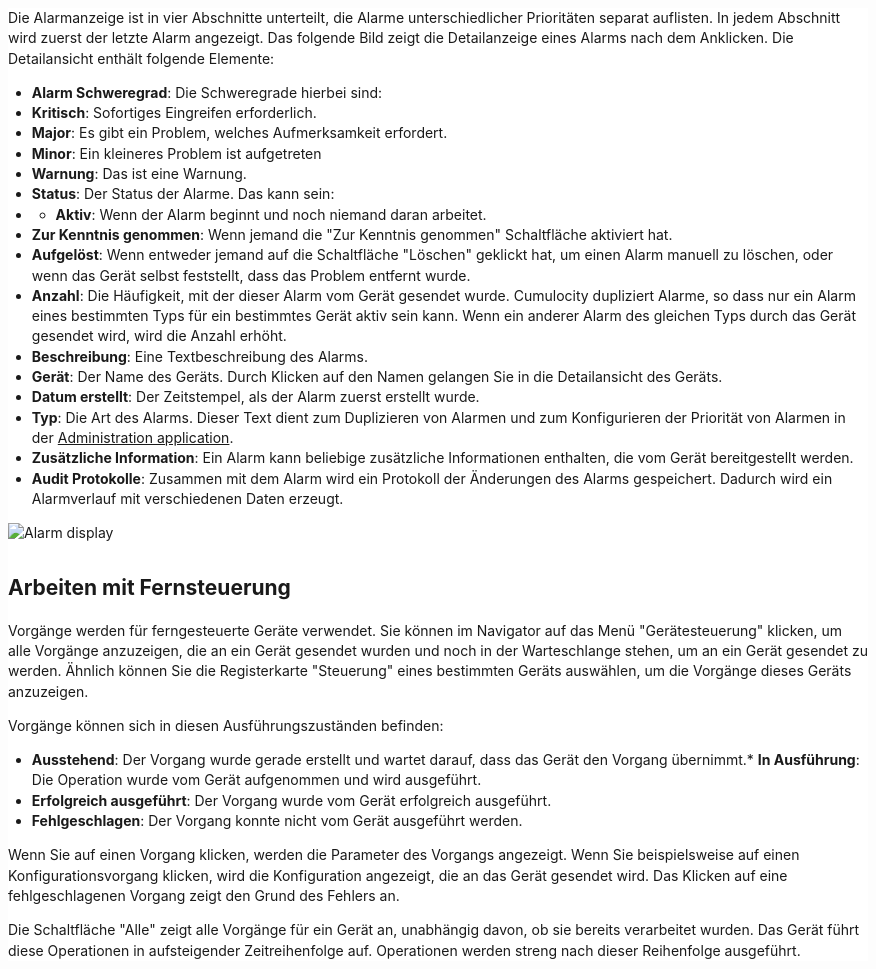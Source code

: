 Die Alarmanzeige ist in vier Abschnitte unterteilt, die Alarme unterschiedlicher Prioritäten separat auflisten. In jedem Abschnitt wird zuerst der letzte Alarm angezeigt. Das folgende Bild zeigt die Detailanzeige eines Alarms nach dem Anklicken. Die Detailansicht enthält folgende Elemente:

* **Alarm Schweregrad**: Die Schweregrade hierbei sind:
 * **Kritisch**: Sofortiges Eingreifen erforderlich.
 * **Major**: Es gibt ein Problem, welches Aufmerksamkeit erfordert.
 * **Minor**: Ein kleineres Problem ist aufgetreten
 * **Warnung**: Das ist eine Warnung.
* **Status**: Der Status der Alarme. Das kann sein:
*  * **Aktiv**: Wenn der Alarm beginnt und noch niemand daran arbeitet.
 * **Zur Kenntnis genommen**: Wenn jemand die "Zur Kenntnis genommen" Schaltfläche aktiviert hat.
 * **Aufgelöst**: Wenn entweder jemand auf die Schaltfläche "Löschen" geklickt hat, um einen Alarm manuell zu löschen, oder wenn das Gerät selbst feststellt, dass das Problem entfernt wurde.
* **Anzahl**: Die Häufigkeit, mit der dieser Alarm vom Gerät gesendet wurde. Cumulocity dupliziert Alarme, so dass nur ein Alarm eines bestimmten Typs für ein bestimmtes Gerät aktiv sein kann. Wenn ein anderer Alarm des gleichen Typs durch das Gerät gesendet wird, wird die Anzahl erhöht.
* **Beschreibung**: Eine Textbeschreibung des Alarms.
* **Gerät**: Der Name des Geräts. Durch Klicken auf den Namen gelangen Sie in die Detailansicht des Geräts.
* **Datum erstellt**: Der Zeitstempel, als der Alarm zuerst erstellt wurde.
* **Typ**: Die Art des Alarms. Dieser Text dient zum Duplizieren von Alarmen und zum Konfigurieren der Priorität von Alarmen in der [Administration application](/guides/users-guide/administration#alarm-mapping).
* **Zusätzliche Information**: Ein Alarm kann beliebige zusätzliche Informationen enthalten, die vom Gerät bereitgestellt werden.
* **Audit Protokolle**: Zusammen mit dem Alarm wird ein Protokoll der Änderungen des Alarms gespeichert. Dadurch wird ein Alarmverlauf mit verschiedenen Daten erzeugt.

![Alarm display](/guides/users-guide/alarme.png)

## <a name="operation-monitoring"></a>Arbeiten mit Fernsteuerung

Vorgänge werden für ferngesteuerte Geräte verwendet. Sie können im Navigator auf das Menü "Gerätesteuerung" klicken, um alle Vorgänge anzuzeigen, die an ein Gerät gesendet wurden und noch in der Warteschlange stehen, um an ein Gerät gesendet zu werden. Ähnlich können Sie die Registerkarte "Steuerung" eines bestimmten Geräts auswählen, um die Vorgänge dieses Geräts anzuzeigen.

Vorgänge können sich in diesen Ausführungszuständen befinden:

* **Ausstehend**: Der Vorgang wurde gerade erstellt und wartet darauf, dass das Gerät den Vorgang übernimmt.* 
**In Ausführung**: Die Operation wurde vom Gerät aufgenommen und wird ausgeführt.
* **Erfolgreich ausgeführt**: Der Vorgang wurde vom Gerät erfolgreich ausgeführt.
* **Fehlgeschlagen**: Der Vorgang konnte nicht vom Gerät ausgeführt werden.

Wenn Sie auf einen Vorgang klicken, werden die Parameter des Vorgangs angezeigt. Wenn Sie beispielsweise auf einen Konfigurationsvorgang klicken, wird die Konfiguration angezeigt, die an das Gerät gesendet wird. Das Klicken auf eine fehlgeschlagenen Vorgang zeigt den Grund des Fehlers an.

Die Schaltfläche "Alle" zeigt alle Vorgänge für ein Gerät an, unabhängig davon, ob sie bereits verarbeitet wurden. Das Gerät führt diese Operationen in aufsteigender Zeitreihenfolge auf. Operationen werden streng nach dieser Reihenfolge ausgeführt.
